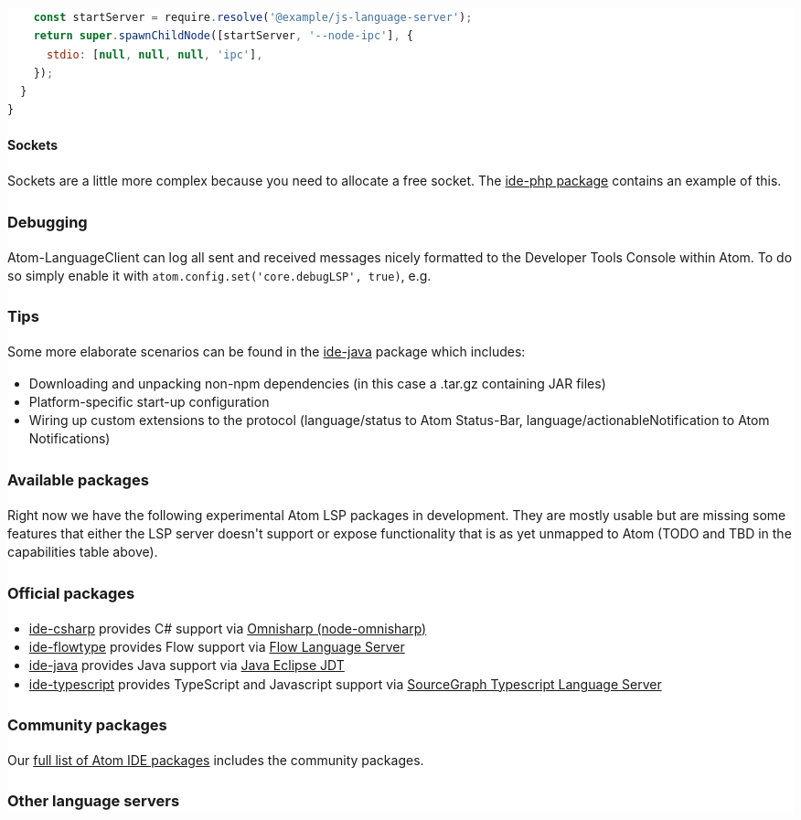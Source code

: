 ```javascript
    const startServer = require.resolve('@example/js-language-server');
    return super.spawnChildNode([startServer, '--node-ipc'], {
      stdio: [null, null, null, 'ipc'],
    });
  }
}
```

#### Sockets

Sockets are a little more complex because you need to allocate a free socket. The [ide-php package](https://github.com/atom/ide-php/blob/master/lib/main.js) contains an example of this.

### Debugging

Atom-LanguageClient can log all sent and received messages nicely formatted to the Developer Tools Console within Atom. To do so simply enable it with `atom.config.set('core.debugLSP', true)`, e.g.

### Tips

Some more elaborate scenarios can be found in the [ide-java](https://github.com/atom/ide-java) package which includes:

- Downloading and unpacking non-npm dependencies (in this case a .tar.gz containing JAR files)
- Platform-specific start-up configuration
- Wiring up custom extensions to the protocol (language/status to Atom Status-Bar, language/actionableNotification to Atom Notifications)

### Available packages

Right now we have the following experimental Atom LSP packages in development. They are mostly usable but are missing some features that either the LSP server doesn't support or expose functionality that is as yet unmapped to Atom (TODO and TBD in the capabilities table above).

### Official packages

- [ide-csharp](https://github.com/atom/ide-csharp) provides C# support via [Omnisharp (node-omnisharp)](https://github.com/OmniSharp/omnisharp-node-client)
- [ide-flowtype](https://github.com/flowtype/ide-flowtype) provides Flow support via [Flow Language Server](https://github.com/flowtype/flow-language-server)
- [ide-java](https://github.com/atom/ide-java) provides Java support via [Java Eclipse JDT](https://github.com/eclipse/eclipse.jdt.ls)
- [ide-typescript](https://github.com/atom/ide-typescript) provides TypeScript and Javascript support via [SourceGraph Typescript Language Server](https://github.com/sourcegraph/javascript-typescript-langserver)

### Community packages

Our [full list of Atom IDE packages](https://github.com/atom-ide-community/atom-languageclient/wiki/List-of-Atom-packages-using-Atom-LanguageClient) includes the community packages.

### Other language servers
